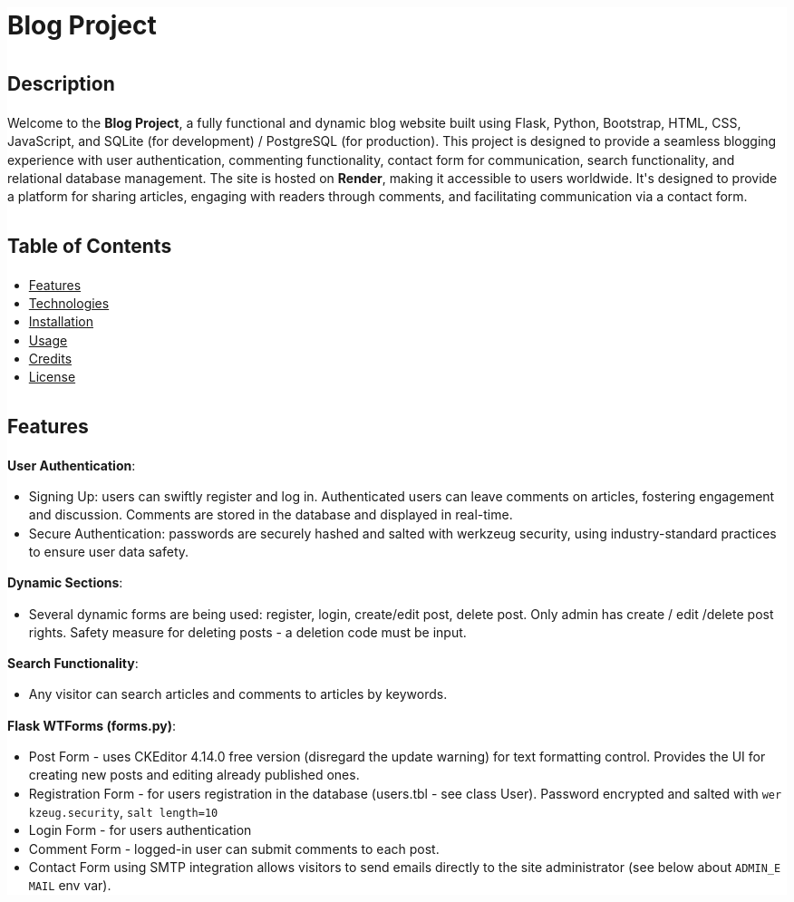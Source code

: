# Blog Project

## Description
Welcome to the **Blog Project**, a fully functional and dynamic blog website built using Flask, Python, Bootstrap, 
HTML, CSS, JavaScript, and SQLite (for development) / PostgreSQL (for production). This project is designed to provide
a seamless blogging experience with user authentication, commenting functionality, contact form for communication,
search functionality, and relational database management.
The site is hosted on **Render**, making it accessible to users worldwide. It's designed to provide a platform for 
sharing articles, engaging with readers through comments, and facilitating communication via a contact form.


## Table of Contents
- [Features](#features)
- [Technologies](#technologies)
- [Installation](#installation)
- [Usage](#usage)
- [Credits](#credits)
- [License](#license)

## Features
**User Authentication**:
- Signing Up: users can swiftly register and log in. Authenticated users can leave comments on articles, fostering 
        engagement and discussion. Comments are stored in the database and displayed in real-time. 
- Secure Authentication: passwords are securely hashed and salted with werkzeug security, using industry-standard 
        practices to ensure user data safety.

**Dynamic Sections**:
- Several dynamic forms are being used: register, login, create/edit post, delete post. Only admin has create / edit /delete
post rights. Safety measure for deleting posts - a deletion code must be input.

**Search Functionality**:
- Any visitor can search articles and comments to articles by keywords.

**Flask WTForms (forms.py)**:
- Post Form - uses CKEditor 4.14.0 free version (disregard the update warning) for text formatting control. 
  Provides the UI for creating new posts and editing already published ones.
- Registration Form - for users registration in the database (users.tbl - see class User). Password encrypted and salted with `werkzeug.security`, `salt length=10`
- Login Form - for users authentication
- Comment Form - logged-in user can submit comments to each post.
- Contact Form using SMTP integration allows visitors to send emails directly to the site administrator (see below about `ADMIN_EMAIL` env var).
